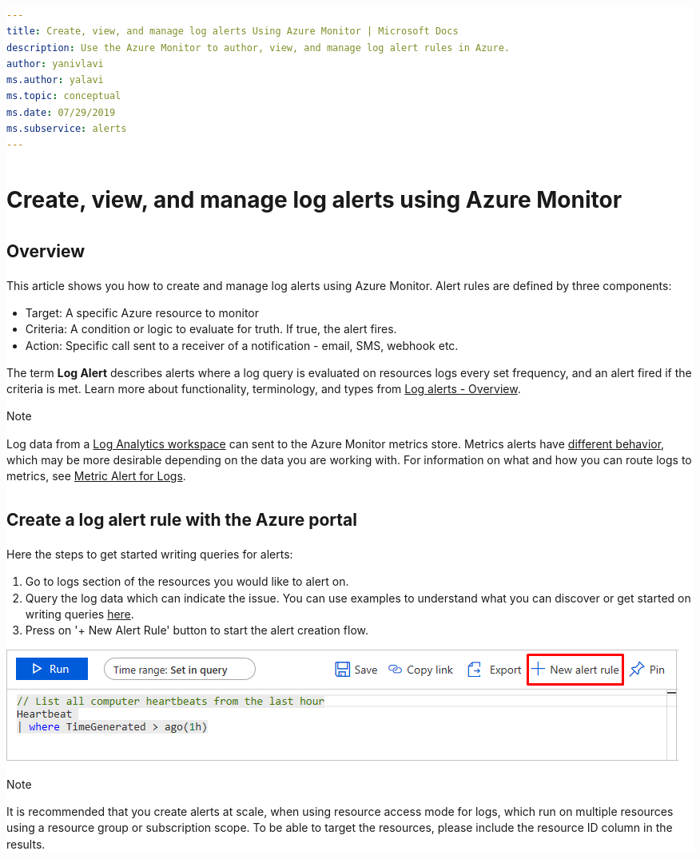 ```yaml
---
title: Create, view, and manage log alerts Using Azure Monitor | Microsoft Docs
description: Use the Azure Monitor to author, view, and manage log alert rules in Azure.
author: yanivlavi
ms.author: yalavi
ms.topic: conceptual
ms.date: 07/29/2019
ms.subservice: alerts
---
```

# Create, view, and manage log alerts using Azure Monitor

## Overview
This article shows you how to create and manage log alerts using Azure Monitor. Alert rules are defined by three components:
- Target: A specific Azure resource to monitor
- Criteria: A condition or logic to evaluate for truth. If true, the alert fires.  
- Action: Specific call sent to a receiver of a notification - email, SMS, webhook etc.

The term **Log Alert** describes alerts where a log query is evaluated on resources logs every set frequency, and an alert fired if the criteria is met. Learn more about functionality, terminology, and types from [Log alerts - Overview](alerts-unified-log.md).

> [!NOTE]
> Log data from a [Log Analytics workspace](../log-query/get-started-portal.md) can sent to the Azure Monitor metrics store. Metrics alerts have [different behavior](alerts-metric-overview.md), which may be more desirable depending on the data you are working with. For information on what and how you can route logs to metrics, see [Metric Alert for Logs](alerts-metric-logs.md).

## Create a log alert rule with the Azure portal

Here the steps to get started writing queries for alerts:

1. Go to logs section of the resources you would like to alert on. 
1. Query the log data which can indicate the issue. You can use examples to understand what you can discover or get started on writing queries [here](../log-query/get-started-portal.md).
1. Press on '+ New Alert Rule' button to start the alert creation flow.

 ![Log Analytics - Set Alert](media/alerts-log/AlertsAnalyticsCreate.png)

> [!NOTE]
> It is recommended that you create alerts at scale, when using resource access mode for logs, which run on multiple resources using a resource group or subscription scope. To be able to target the resources, please include the resource ID column in the results.
